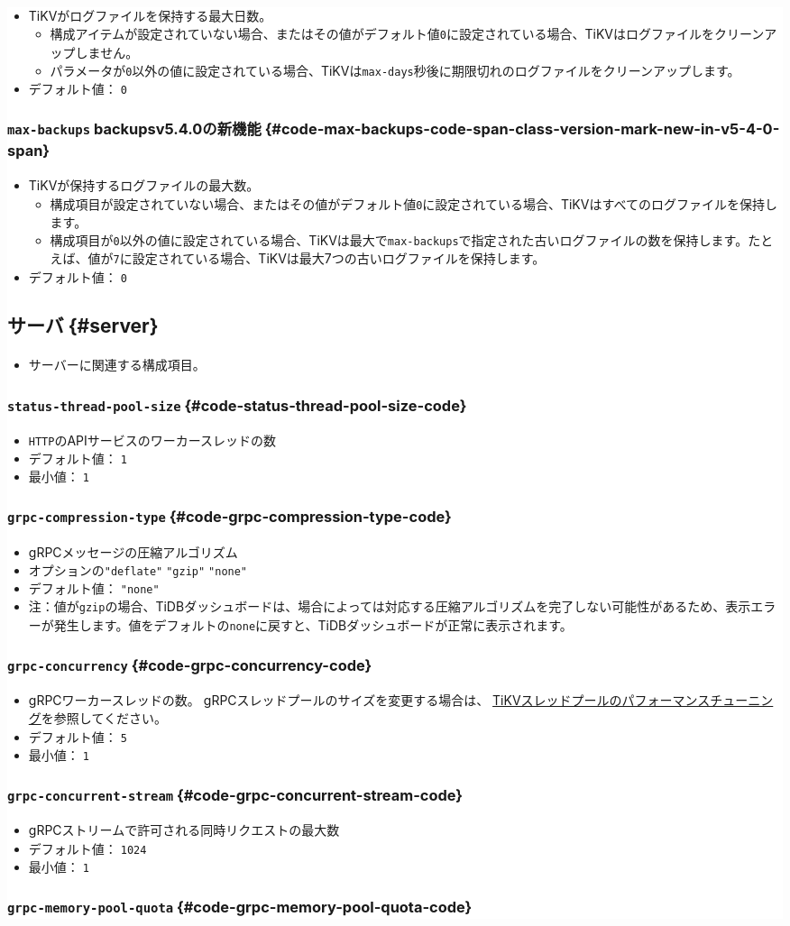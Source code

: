 -   TiKVがログファイルを保持する最大日数。
    -   構成アイテムが設定されていない場合、またはその値がデフォルト値`0`に設定されている場合、TiKVはログファイルをクリーンアップしません。
    -   パラメータが`0`以外の値に設定されている場合、TiKVは`max-days`秒後に期限切れのログファイルをクリーンアップします。
-   デフォルト値： `0`

### <code>max-backups</code> <span class="version-mark">backupsv5.4.0の新機能</span> {#code-max-backups-code-span-class-version-mark-new-in-v5-4-0-span}

-   TiKVが保持するログファイルの最大数。
    -   構成項目が設定されていない場合、またはその値がデフォルト値`0`に設定されている場合、TiKVはすべてのログファイルを保持します。
    -   構成項目が`0`以外の値に設定されている場合、TiKVは最大で`max-backups`で指定された古いログファイルの数を保持します。たとえば、値が`7`に設定されている場合、TiKVは最大7つの古いログファイルを保持します。
-   デフォルト値： `0`

## サーバ {#server}

-   サーバーに関連する構成項目。

### <code>status-thread-pool-size</code> {#code-status-thread-pool-size-code}

-   `HTTP`のAPIサービスのワーカースレッドの数
-   デフォルト値： `1`
-   最小値： `1`

### <code>grpc-compression-type</code> {#code-grpc-compression-type-code}

-   gRPCメッセージの圧縮アルゴリズム
-   オプションの`"deflate"` `"gzip"` `"none"`
-   デフォルト値： `"none"`
-   注：値が`gzip`の場合、TiDBダッシュボードは、場合によっては対応する圧縮アルゴリズムを完了しない可能性があるため、表示エラーが発生します。値をデフォルトの`none`に戻すと、TiDBダッシュボードが正常に表示されます。

### <code>grpc-concurrency</code> {#code-grpc-concurrency-code}

-   gRPCワーカースレッドの数。 gRPCスレッドプールのサイズを変更する場合は、 [TiKVスレッドプールのパフォーマンスチューニング](/tune-tikv-thread-performance.md#performance-tuning-for-tikv-thread-pools)を参照してください。
-   デフォルト値： `5`
-   最小値： `1`

### <code>grpc-concurrent-stream</code> {#code-grpc-concurrent-stream-code}

-   gRPCストリームで許可される同時リクエストの最大数
-   デフォルト値： `1024`
-   最小値： `1`

### <code>grpc-memory-pool-quota</code> {#code-grpc-memory-pool-quota-code}
